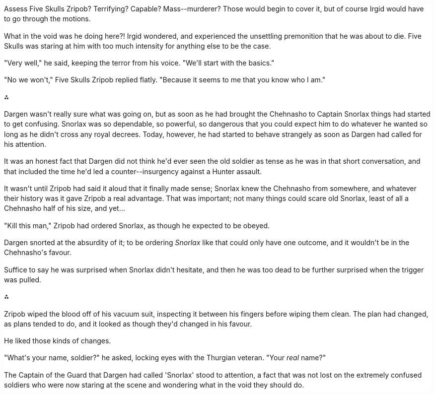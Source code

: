 Assess Five Skulls Zripob? Terrifying? Capable? Mass--murderer? Those
would begin to cover it, but of course Irgid would have to go through
the motions.

What in the void was he doing here?! Irgid wondered, and experienced the
unsettling premonition that he was about to die. Five Skulls was staring
at him with too much intensity for anything else to be the case.

"Very well," he said, keeping the terror from his voice. "We\'ll start
with the basics."

"No we won\'t," Five Skulls Zripob replied flatly. "Because it seems to
me that you know who I am."

⁂

Dargen wasn\'t really sure what was going on, but as soon as he had
brought the Chehnasho to Captain Snorlax things had started to get
confusing. Snorlax was so dependable, so powerful, so dangerous that you
could expect him to do whatever he wanted so long as he didn\'t cross
any royal decrees. Today, however, he had started to behave strangely as
soon as Dargen had called for his attention.

It was an honest fact that Dargen did not think he\'d ever seen the old
soldier as tense as he was in that short conversation, and that included
the time he\'d led a counter--insurgency against a Hunter assault.

It wasn\'t until Zripob had said it aloud that it finally made sense;
Snorlax knew the Chehnasho from somewhere, and whatever their history
was it gave Zripob a real advantage. That was important; not many things
could scare old Snorlax, least of all a Chehnasho half of his size, and
yet...

"Kill this man," Zripob had ordered Snorlax, as though he expected to be
obeyed.

Dargen snorted at the absurdity of it; to be ordering *Snorlax* like
that could only have one outcome, and it wouldn\'t be in the
Chehnasho\'s favour.

Suffice to say he was surprised when Snorlax didn\'t hesitate, and then
he was too dead to be further surprised when the trigger was pulled.

⁂

Zripob wiped the blood off of his vacuum suit, inspecting it between his
fingers before wiping them clean. The plan had changed, as plans tended
to do, and it looked as though they\'d changed in his favour.

He liked those kinds of changes.

"What\'s your name, soldier?" he asked, locking eyes with the Thurgian
veteran. "Your *real* name?"

The Captain of the Guard that Dargen had called \'Snorlax\' stood to
attention, a fact that was not lost on the extremely confused soldiers
who were now staring at the scene and wondering what in the void they
should do.
